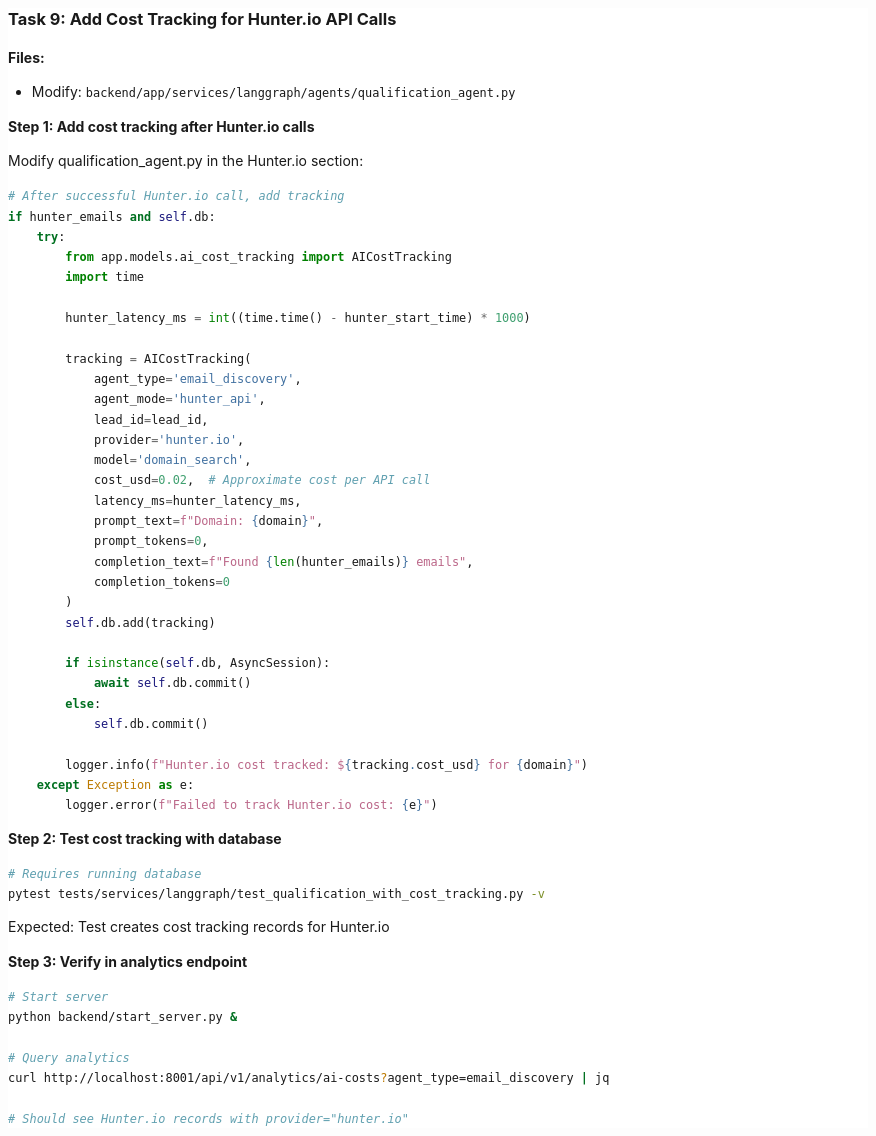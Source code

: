 
### Task 9: Add Cost Tracking for Hunter.io API Calls

**Files:**
- Modify: `backend/app/services/langgraph/agents/qualification_agent.py`

**Step 1: Add cost tracking after Hunter.io calls**

Modify qualification_agent.py in the Hunter.io section:

```python
# After successful Hunter.io call, add tracking
if hunter_emails and self.db:
    try:
        from app.models.ai_cost_tracking import AICostTracking
        import time

        hunter_latency_ms = int((time.time() - hunter_start_time) * 1000)

        tracking = AICostTracking(
            agent_type='email_discovery',
            agent_mode='hunter_api',
            lead_id=lead_id,
            provider='hunter.io',
            model='domain_search',
            cost_usd=0.02,  # Approximate cost per API call
            latency_ms=hunter_latency_ms,
            prompt_text=f"Domain: {domain}",
            prompt_tokens=0,
            completion_text=f"Found {len(hunter_emails)} emails",
            completion_tokens=0
        )
        self.db.add(tracking)

        if isinstance(self.db, AsyncSession):
            await self.db.commit()
        else:
            self.db.commit()

        logger.info(f"Hunter.io cost tracked: ${tracking.cost_usd} for {domain}")
    except Exception as e:
        logger.error(f"Failed to track Hunter.io cost: {e}")
```

**Step 2: Test cost tracking with database**

```bash
# Requires running database
pytest tests/services/langgraph/test_qualification_with_cost_tracking.py -v
```

Expected: Test creates cost tracking records for Hunter.io

**Step 3: Verify in analytics endpoint**

```bash
# Start server
python backend/start_server.py &

# Query analytics
curl http://localhost:8001/api/v1/analytics/ai-costs?agent_type=email_discovery | jq

# Should see Hunter.io records with provider="hunter.io"
```
